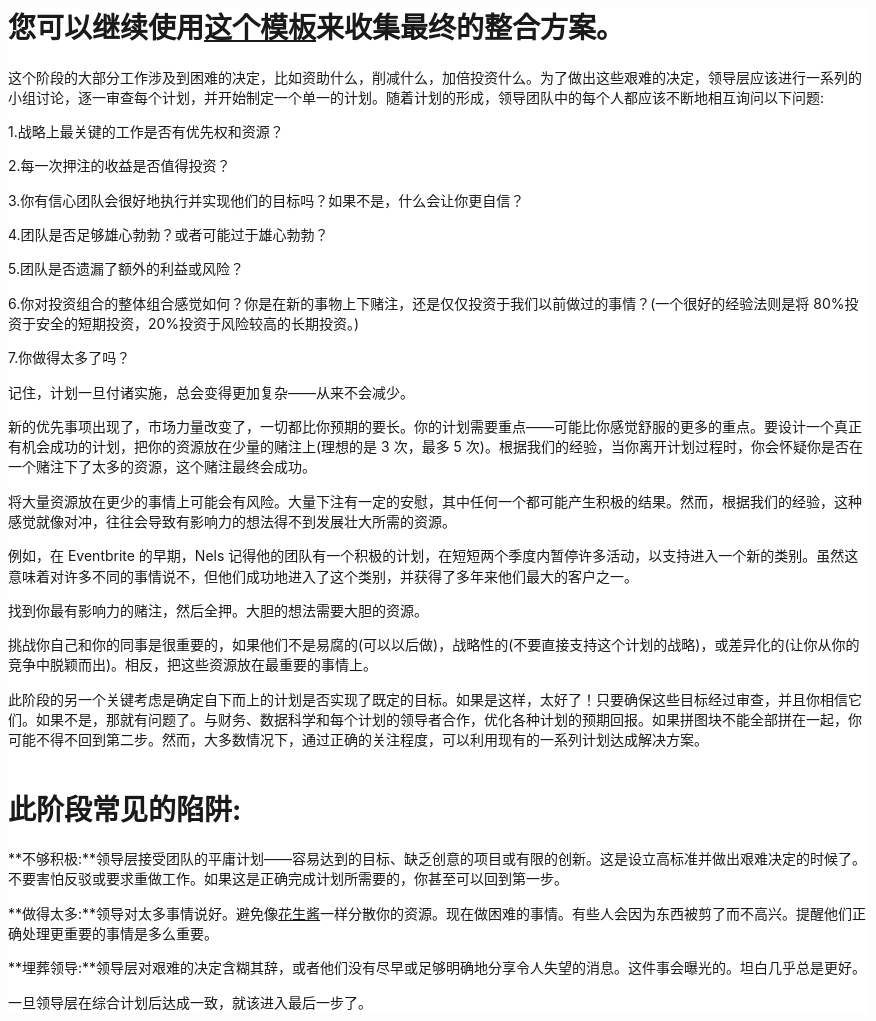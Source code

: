 # 您可以继续使用[这个模板](https://docs.google.com/document/d/1JI73WrGplrhNE46aLyRD_B74gEynI77EPgXn1ic6WeQ/edit# "null")来收集最终的整合方案。

这个阶段的大部分工作涉及到困难的决定，比如资助什么，削减什么，加倍投资什么。为了做出这些艰难的决定，领导层应该进行一系列的小组讨论，逐一审查每个计划，并开始制定一个单一的计划。随着计划的形成，领导团队中的每个人都应该不断地相互询问以下问题:

1.战略上最关键的工作是否有优先权和资源？

2.每一次押注的收益是否值得投资？

3.你有信心团队会很好地执行并实现他们的目标吗？如果不是，什么会让你更自信？

4.团队是否足够雄心勃勃？或者可能过于雄心勃勃？

5.团队是否遗漏了额外的利益或风险？

6.你对投资组合的整体组合感觉如何？你是在新的事物上下赌注，还是仅仅投资于我们以前做过的事情？(一个很好的经验法则是将 80%投资于安全的短期投资，20%投资于风险较高的长期投资。)

7.你做得太多了吗？

记住，计划一旦付诸实施，总会变得更加复杂——从来不会减少。

新的优先事项出现了，市场力量改变了，一切都比你预期的要长。你的计划需要重点——可能比你感觉舒服的更多的重点。要设计一个真正有机会成功的计划，把你的资源放在少量的赌注上(理想的是 3 次，最多 5 次)。根据我们的经验，当你离开计划过程时，你会怀疑你是否在一个赌注下了太多的资源，这个赌注最终会成功。

将大量资源放在更少的事情上可能会有风险。大量下注有一定的安慰，其中任何一个都可能产生积极的结果。然而，根据我们的经验，这种感觉就像对冲，往往会导致有影响力的想法得不到发展壮大所需的资源。

例如，在 Eventbrite 的早期，Nels 记得他的团队有一个积极的计划，在短短两个季度内暂停许多活动，以支持进入一个新的类别。虽然这意味着对许多不同的事情说不，但他们成功地进入了这个类别，并获得了多年来他们最大的客户之一。

找到你最有影响力的赌注，然后全押。大胆的想法需要大胆的资源。

挑战你自己和你的同事是很重要的，如果他们不是易腐的(可以以后做)，战略性的(不要直接支持这个计划的战略)，或差异化的(让你从你的竞争中脱颖而出)。相反，把这些资源放在最重要的事情上。

此阶段的另一个关键考虑是确定自下而上的计划是否实现了既定的目标。如果是这样，太好了！只要确保这些目标经过审查，并且你相信它们。如果不是，那就有问题了。与财务、数据科学和每个计划的领导者合作，优化各种计划的预期回报。如果拼图块不能全部拼在一起，你可能不得不回到第二步。然而，大多数情况下，通过正确的关注程度，可以利用现有的一系列计划达成解决方案。

# **此阶段常见的陷阱:**

**不够积极:**领导层接受团队的平庸计划——容易达到的目标、缺乏创意的项目或有限的创新。这是设立高标准并做出艰难决定的时候了。不要害怕反驳或要求重做工作。如果这是正确完成计划所需要的，你甚至可以回到第一步。

**做得太多:**领导对太多事情说好。避免像[花生酱](https://www.mckinsey.com/business-functions/strategy-and-corporate-finance/our-insights/the-strategy-and-corporate-finance-blog/why-your-business-needs-a-hit-mentality "null")一样分散你的资源。现在做困难的事情。有些人会因为东西被剪了而不高兴。提醒他们正确处理更重要的事情是多么重要。

**埋葬领导:**领导层对艰难的决定含糊其辞，或者他们没有尽早或足够明确地分享令人失望的消息。这件事会曝光的。坦白几乎总是更好。

一旦领导层在综合计划后达成一致，就该进入最后一步了。
